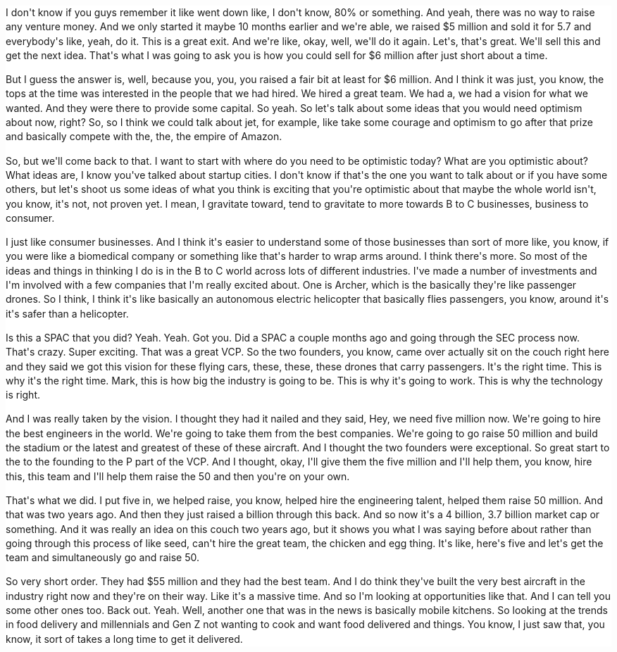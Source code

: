 I don't know if you guys remember it like went down like, I don't know, 80% or something. And yeah, there was no way to raise any venture money. And we only started it maybe 10 months earlier and we're able, we raised $5 million and sold it for 5.7 and everybody's like, yeah, do it. This is a great exit. And we're like, okay, well, we'll do it again. Let's, that's great. We'll sell this and get the next idea. That's what I was going to ask you is how you could sell for $6 million after just short about a time.

But I guess the answer is, well, because you, you, you raised a fair bit at least for $6 million. And I think it was just, you know, the tops at the time was interested in the people that we had hired. We hired a great team. We had a, we had a vision for what we wanted. And they were there to provide some capital. So yeah. So let's talk about some ideas that you would need optimism about now, right? So, so I think we could talk about jet, for example, like take some courage and optimism to go after that prize and basically compete with the, the, the empire of Amazon.

So, but we'll come back to that. I want to start with where do you need to be optimistic today? What are you optimistic about? What ideas are, I know you've talked about startup cities. I don't know if that's the one you want to talk about or if you have some others, but let's shoot us some ideas of what you think is exciting that you're optimistic about that maybe the whole world isn't, you know, it's not, not proven yet. I mean, I gravitate toward, tend to gravitate to more towards B to C businesses, business to consumer.

I just like consumer businesses. And I think it's easier to understand some of those businesses than sort of more like, you know, if you were like a biomedical company or something like that's harder to wrap arms around. I think there's more. So most of the ideas and things in thinking I do is in the B to C world across lots of different industries. I've made a number of investments and I'm involved with a few companies that I'm really excited about. One is Archer, which is the basically they're like passenger drones. So I think, I think it's like basically an autonomous electric helicopter that basically flies passengers, you know, around it's it's safer than a helicopter.

Is this a SPAC that you did? Yeah. Yeah. Got you. Did a SPAC a couple months ago and going through the SEC process now. That's crazy. Super exciting. That was a great VCP. So the two founders, you know, came over actually sit on the couch right here and they said we got this vision for these flying cars, these, these, these drones that carry passengers. It's the right time. This is why it's the right time. Mark, this is how big the industry is going to be. This is why it's going to work. This is why the technology is right.

And I was really taken by the vision. I thought they had it nailed and they said, Hey, we need five million now. We're going to hire the best engineers in the world. We're going to take them from the best companies. We're going to go raise 50 million and build the stadium or the latest and greatest of these of these aircraft. And I thought the two founders were exceptional. So great start to the to the founding to the P part of the VCP. And I thought, okay, I'll give them the five million and I'll help them, you know, hire this, this team and I'll help them raise the 50 and then you're on your own.

That's what we did. I put five in, we helped raise, you know, helped hire the engineering talent, helped them raise 50 million. And that was two years ago. And then they just raised a billion through this back. And so now it's a 4 billion, 3.7 billion market cap or something. And it was really an idea on this couch two years ago, but it shows you what I was saying before about rather than going through this process of like seed, can't hire the great team, the chicken and egg thing. It's like, here's five and let's get the team and simultaneously go and raise 50.

So very short order. They had $55 million and they had the best team. And I do think they've built the very best aircraft in the industry right now and they're on their way. Like it's a massive time. And so I'm looking at opportunities like that. And I can tell you some other ones too. Back out. Yeah. Well, another one that was in the news is basically mobile kitchens. So looking at the trends in food delivery and millennials and Gen Z not wanting to cook and want food delivered and things. You know, I just saw that, you know, it sort of takes a long time to get it delivered.
